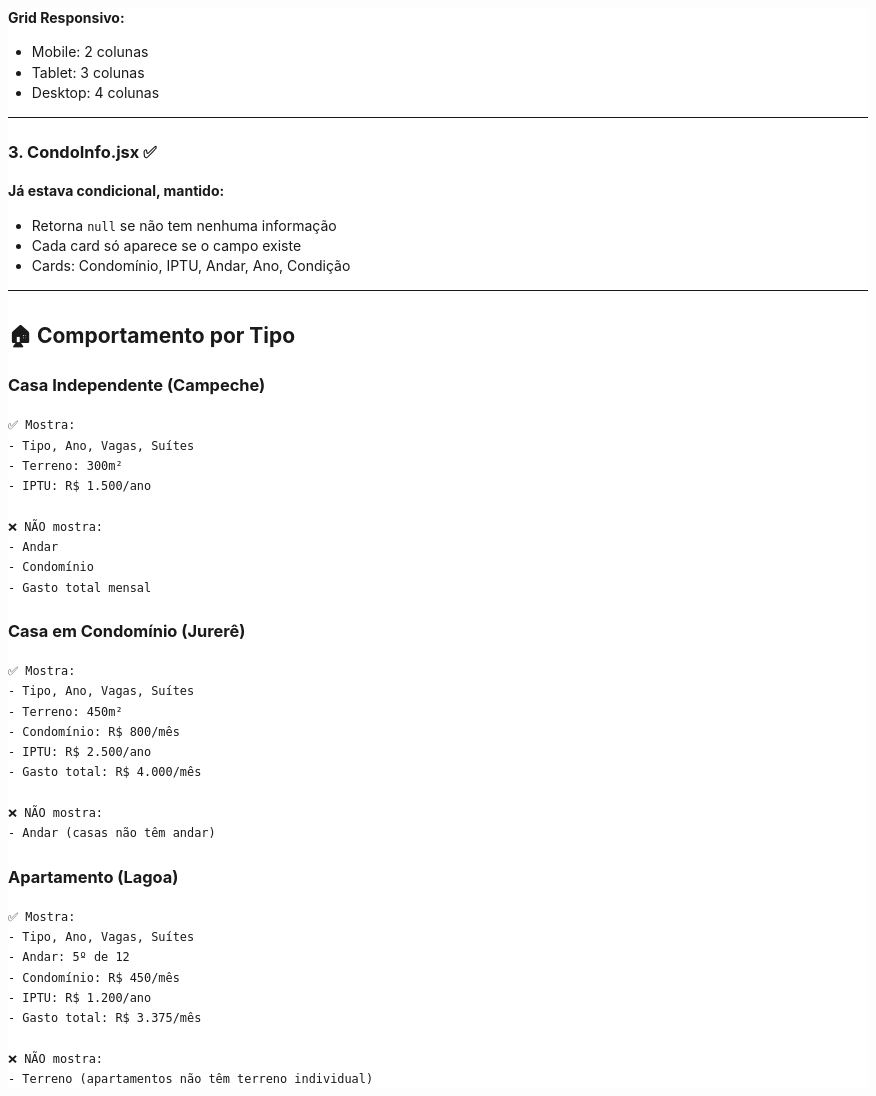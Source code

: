 **Grid Responsivo:**
- Mobile: 2 colunas
- Tablet: 3 colunas
- Desktop: 4 colunas

---

### 3. CondoInfo.jsx ✅
**Já estava condicional, mantido:**
- Retorna `null` se não tem nenhuma informação
- Cada card só aparece se o campo existe
- Cards: Condomínio, IPTU, Andar, Ano, Condição

---

## 🏠 Comportamento por Tipo

### Casa Independente (Campeche)
```
✅ Mostra:
- Tipo, Ano, Vagas, Suítes
- Terreno: 300m²
- IPTU: R$ 1.500/ano

❌ NÃO mostra:
- Andar
- Condomínio
- Gasto total mensal
```

### Casa em Condomínio (Jurerê)
```
✅ Mostra:
- Tipo, Ano, Vagas, Suítes
- Terreno: 450m²
- Condomínio: R$ 800/mês
- IPTU: R$ 2.500/ano
- Gasto total: R$ 4.000/mês

❌ NÃO mostra:
- Andar (casas não têm andar)
```

### Apartamento (Lagoa)
```
✅ Mostra:
- Tipo, Ano, Vagas, Suítes
- Andar: 5º de 12
- Condomínio: R$ 450/mês
- IPTU: R$ 1.200/ano
- Gasto total: R$ 3.375/mês

❌ NÃO mostra:
- Terreno (apartamentos não têm terreno individual)
```
